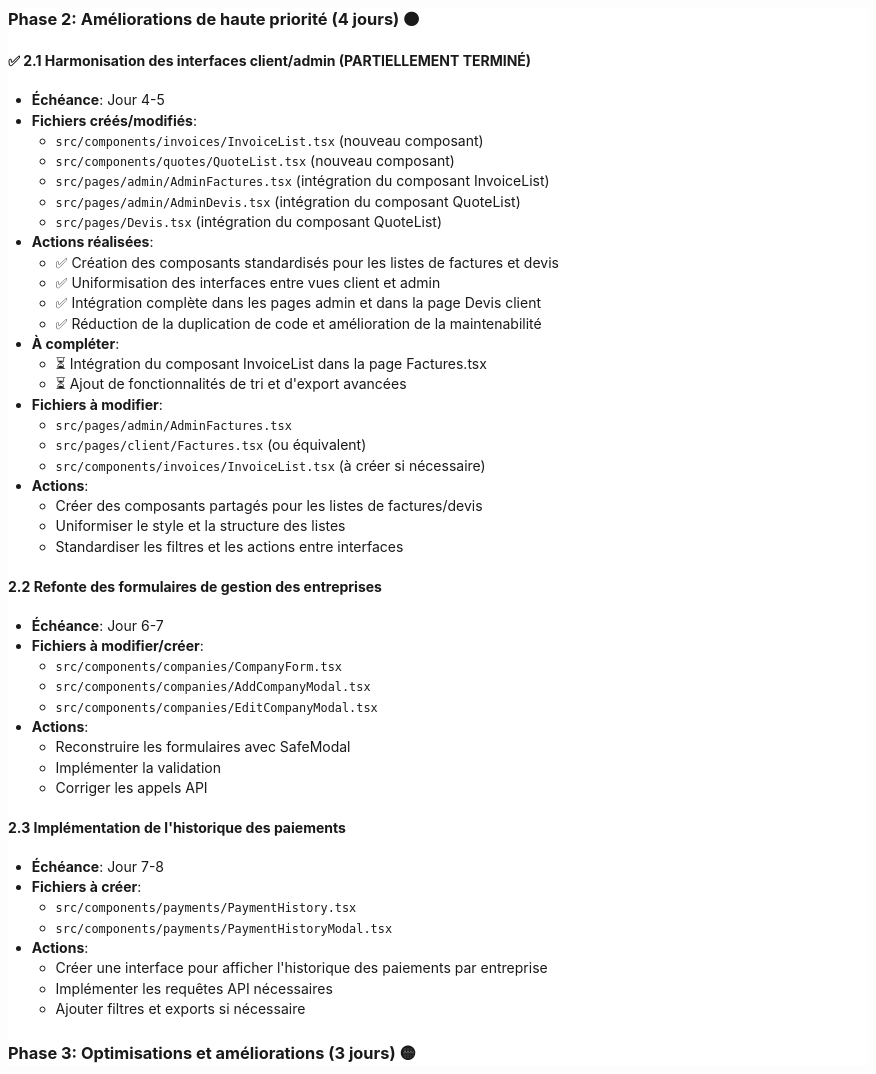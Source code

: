 ### Phase 2: Améliorations de haute priorité (4 jours) 🟠

#### ✅ 2.1 Harmonisation des interfaces client/admin (PARTIELLEMENT TERMINÉ)
- **Échéance**: Jour 4-5
- **Fichiers créés/modifiés**:
  - `src/components/invoices/InvoiceList.tsx` (nouveau composant)
  - `src/components/quotes/QuoteList.tsx` (nouveau composant)
  - `src/pages/admin/AdminFactures.tsx` (intégration du composant InvoiceList)
  - `src/pages/admin/AdminDevis.tsx` (intégration du composant QuoteList)
  - `src/pages/Devis.tsx` (intégration du composant QuoteList)
- **Actions réalisées**:
  - ✅ Création des composants standardisés pour les listes de factures et devis
  - ✅ Uniformisation des interfaces entre vues client et admin
  - ✅ Intégration complète dans les pages admin et dans la page Devis client
  - ✅ Réduction de la duplication de code et amélioration de la maintenabilité
- **À compléter**:
  - ⏳ Intégration du composant InvoiceList dans la page Factures.tsx
  - ⏳ Ajout de fonctionnalités de tri et d'export avancées
- **Fichiers à modifier**:
  - `src/pages/admin/AdminFactures.tsx`
  - `src/pages/client/Factures.tsx` (ou équivalent)
  - `src/components/invoices/InvoiceList.tsx` (à créer si nécessaire)
- **Actions**:
  - Créer des composants partagés pour les listes de factures/devis
  - Uniformiser le style et la structure des listes
  - Standardiser les filtres et les actions entre interfaces

#### 2.2 Refonte des formulaires de gestion des entreprises
- **Échéance**: Jour 6-7
- **Fichiers à modifier/créer**:
  - `src/components/companies/CompanyForm.tsx`
  - `src/components/companies/AddCompanyModal.tsx`
  - `src/components/companies/EditCompanyModal.tsx`
- **Actions**:
  - Reconstruire les formulaires avec SafeModal
  - Implémenter la validation
  - Corriger les appels API

#### 2.3 Implémentation de l'historique des paiements
- **Échéance**: Jour 7-8
- **Fichiers à créer**:
  - `src/components/payments/PaymentHistory.tsx`
  - `src/components/payments/PaymentHistoryModal.tsx`
- **Actions**:
  - Créer une interface pour afficher l'historique des paiements par entreprise
  - Implémenter les requêtes API nécessaires
  - Ajouter filtres et exports si nécessaire

### Phase 3: Optimisations et améliorations (3 jours) 🟡
